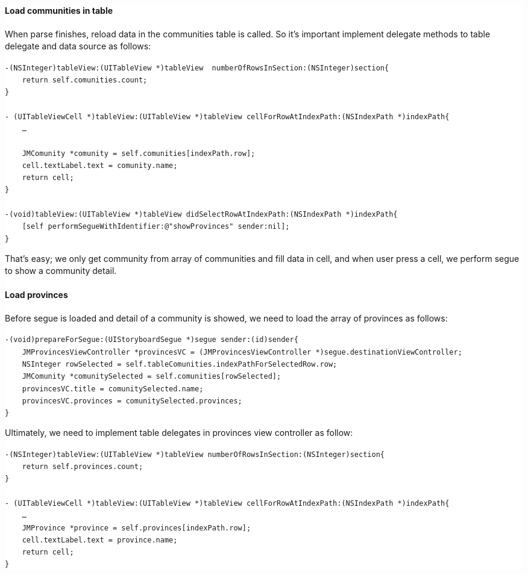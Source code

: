 

  
#### Load communities in table  

When parse finishes, reload data in the communities table is called. So it’s important implement delegate methods to table delegate and data source as follows:  
  
```obj-c  
-(NSInteger)tableView:(UITableView *)tableView  numberOfRowsInSection:(NSInteger)section{  
	return self.comunities.count;  
}  

- (UITableViewCell *)tableView:(UITableView *)tableView cellForRowAtIndexPath:(NSIndexPath *)indexPath{  
	…  
  
	JMComunity *comunity = self.comunities[indexPath.row];  
	cell.textLabel.text = comunity.name;  
	return cell;  
}  
  
-(void)tableView:(UITableView *)tableView didSelectRowAtIndexPath:(NSIndexPath *)indexPath{  
	[self performSegueWithIdentifier:@"showProvinces" sender:nil];  
}  
```  
  
That’s easy; we only get community from array of communities and fill data in cell, and when user press a cell, we perform segue to show a community detail.  
  
  
  
#### Load provinces  

Before segue is loaded and detail of a community is showed, we need to load the array of provinces as follows:  
  
```obj-c  
-(void)prepareForSegue:(UIStoryboardSegue *)segue sender:(id)sender{  
	JMProvincesViewController *provincesVC = (JMProvincesViewController *)segue.destinationViewController;  
	NSInteger rowSelected = self.tableComunities.indexPathForSelectedRow.row;  
	JMComunity *comunitySelected = self.comunities[rowSelected];  
	provincesVC.title = comunitySelected.name;  
	provincesVC.provinces = comunitySelected.provinces;  
}  
```  
  
Ultimately, we need to implement table delegates in provinces view controller as follow:  
  
```obj-c  
-(NSInteger)tableView:(UITableView *)tableView numberOfRowsInSection:(NSInteger)section{  
	return self.provinces.count;  
}  
  
- (UITableViewCell *)tableView:(UITableView *)tableView cellForRowAtIndexPath:(NSIndexPath *)indexPath{  
	…  
	JMProvince *province = self.provinces[indexPath.row];  
	cell.textLabel.text = province.name;  
	return cell;  
}  
```  
  